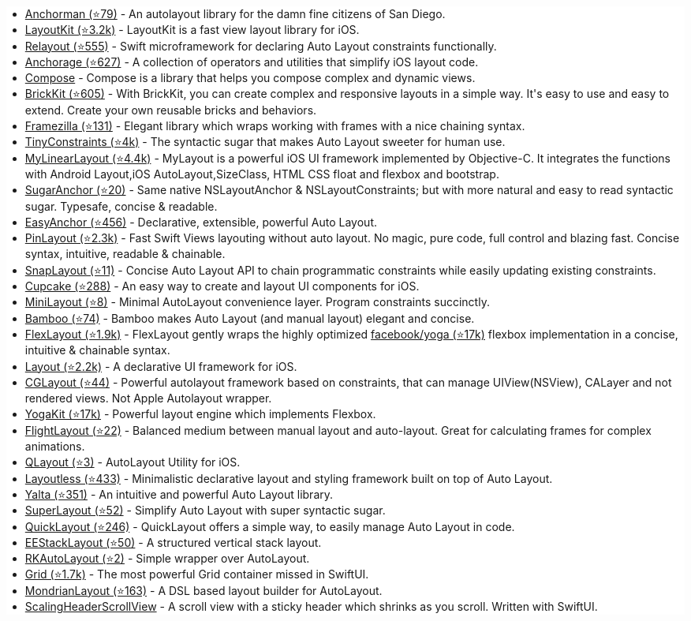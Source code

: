 *   [Anchorman (⭐79)](https://github.com/mergesort/Anchorman) - An autolayout library for the damn fine citizens of San Diego.
*   [LayoutKit (⭐3.2k)](https://github.com/linkedin/LayoutKit) - LayoutKit is a fast view layout library for iOS.
*   [Relayout (⭐555)](https://github.com/stevestreza/Relayout) - Swift microframework for declaring Auto Layout constraints functionally.
*   [Anchorage (⭐627)](https://github.com/Rightpoint/Anchorage) - A collection of operators and utilities that simplify iOS layout code.
*   [Compose](https://github.com/grupozap/Compose) - Compose is a library that helps you compose complex and dynamic views.
*   [BrickKit (⭐605)](https://github.com/wayfair/brickkit-ios) - With BrickKit, you can create complex and responsive layouts in a simple way. It's easy to use and easy to extend. Create your own reusable bricks and behaviors.
*   [Framezilla (⭐131)](https://github.com/Otbivnoe/Framezilla) - Elegant library which wraps working with frames with a nice chaining syntax.
*   [TinyConstraints (⭐4k)](https://github.com/roberthein/TinyConstraints) -  The syntactic sugar that makes Auto Layout sweeter for human use.
*   [MyLinearLayout (⭐4.4k)](https://github.com/youngsoft/MyLinearLayout) - MyLayout is a powerful iOS UI framework implemented by Objective-C. It integrates the functions with Android Layout,iOS AutoLayout,SizeClass, HTML CSS float and flexbox and bootstrap.
*   [SugarAnchor (⭐20)](https://github.com/ashikahmad/SugarAnchor) - Same native NSLayoutAnchor & NSLayoutConstraints; but with more natural and easy to read syntactic sugar. Typesafe, concise & readable.
*   [EasyAnchor (⭐456)](https://github.com/onmyway133/EasyAnchor) - Declarative, extensible, powerful Auto Layout.
*   [PinLayout (⭐2.3k)](https://github.com/layoutBox/PinLayout) - Fast Swift Views layouting without auto layout. No magic, pure code, full control and blazing fast. Concise syntax, intuitive, readable & chainable.
*   [SnapLayout (⭐11)](https://github.com/sp71/SnapLayout) - Concise Auto Layout API to chain programmatic constraints while easily updating existing constraints.
*   [Cupcake (⭐288)](https://github.com/nerdycat/Cupcake) - An easy way to create and layout UI components for iOS.
*   [MiniLayout (⭐8)](https://github.com/yonat/MiniLayout) - Minimal AutoLayout convenience layer. Program constraints succinctly.
*   [Bamboo (⭐74)](https://github.com/wordlessj/Bamboo) - Bamboo makes Auto Layout (and manual layout) elegant and concise.
*   [FlexLayout (⭐1.9k)](https://github.com/layoutBox/FlexLayout) - FlexLayout gently wraps the highly optimized [facebook/yoga (⭐17k)](https://github.com/facebook/yoga) flexbox implementation in a concise, intuitive & chainable syntax.
*   [Layout (⭐2.2k)](https://github.com/nicklockwood/layout) - A declarative UI framework for iOS.
*   [CGLayout (⭐44)](https://github.com/k-o-d-e-n/CGLayout) - Powerful autolayout framework based on constraints, that can manage UIView(NSView), CALayer and not rendered views. Not Apple Autolayout wrapper.
*   [YogaKit (⭐17k)](https://github.com/facebook/yoga/tree/master/YogaKit) - Powerful layout engine which implements Flexbox.
*   [FlightLayout (⭐22)](https://github.com/AntonTheDev/FlightLayout) -  Balanced medium between manual layout and auto-layout. Great for calculating frames for complex animations.
*   [QLayout (⭐3)](https://github.com/josejuanqm/QLayout) - AutoLayout Utility for iOS.
*   [Layoutless (⭐433)](https://github.com/DeclarativeHub/Layoutless) - Minimalistic declarative layout and styling framework built on top of Auto Layout.
*   [Yalta (⭐351)](https://github.com/kean/Align) - An intuitive and powerful Auto Layout library.
*   [SuperLayout (⭐52)](https://github.com/lionheart/SuperLayout) - Simplify Auto Layout with super syntactic sugar.
*   [QuickLayout (⭐246)](https://github.com/huri000/QuickLayout) - QuickLayout offers a simple way, to easily manage Auto Layout in code.
*   [EEStackLayout (⭐50)](https://github.com/efekanegeli/EEStackLayout) - A structured vertical stack layout.
*   [RKAutoLayout (⭐2)](https://github.com/daskioff/RKAutoLayout) - Simple wrapper over AutoLayout.
*   [Grid (⭐1.7k)](https://github.com/exyte/Grid) - The most powerful Grid container missed in SwiftUI.
*   [MondrianLayout (⭐163)](https://github.com/muukii/MondrianLayout) - A DSL based layout builder for AutoLayout.
*   [ScalingHeaderScrollView](https://github.com/exyte/ScalingHeaderScrollView.git) - A scroll view with a sticky header which shrinks as you scroll. Written with SwiftUI.